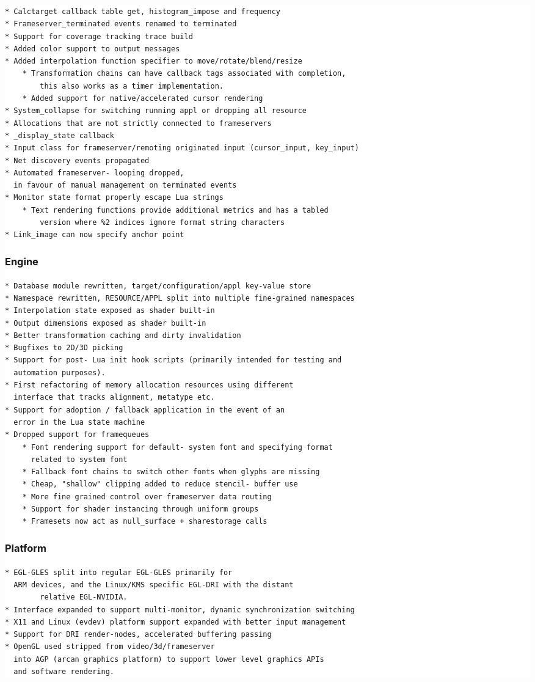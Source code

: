     * Calctarget callback table get, histogram_impose and frequency
    * Frameserver_terminated events renamed to terminated
    * Support for coverage tracking trace build
    * Added color support to output messages
    * Added interpolation function specifier to move/rotate/blend/resize
		* Transformation chains can have callback tags associated with completion,
			this also works as a timer implementation.
		* Added support for native/accelerated cursor rendering
    * System_collapse for switching running appl or dropping all resource
    * Allocations that are not strictly connected to frameservers
    * _display_state callback
    * Input class for frameserver/remoting originated input (cursor_input, key_input)
    * Net discovery events propagated
    * Automated frameserver- looping dropped,
      in favour of manual management on terminated events
    * Monitor state format properly escape Lua strings
		* Text rendering functions provide additional metrics and has a tabled
			version where %2 indices ignore format string characters
    * Link_image can now specify anchor point

### Engine
    * Database module rewritten, target/configuration/appl key-value store
    * Namespace rewritten, RESOURCE/APPL split into multiple fine-grained namespaces
    * Interpolation state exposed as shader built-in
    * Output dimensions exposed as shader built-in
    * Better transformation caching and dirty invalidation
    * Bugfixes to 2D/3D picking
    * Support for post- Lua init hook scripts (primarily intended for testing and
      automation purposes).
    * First refactoring of memory allocation resources using different
      interface that tracks alignment, metatype etc.
    * Support for adoption / fallback application in the event of an
      error in the Lua state machine
    * Dropped support for framequeues
		* Font rendering support for default- system font and specifying format
		  related to system font
		* Fallback font chains to switch other fonts when glyphs are missing
		* Cheap, "shallow" clipping added to reduce stencil- buffer use
		* More fine grained control over frameserver data routing
		* Support for shader instancing through uniform groups
		* Framesets now act as null_surface + sharestorage calls

### Platform
    * EGL-GLES split into regular EGL-GLES primarily for
      ARM devices, and the Linux/KMS specific EGL-DRI with the distant
			relative EGL-NVIDIA.
    * Interface expanded to support multi-monitor, dynamic synchronization switching
    * X11 and Linux (evdev) platform support expanded with better input management
    * Support for DRI render-nodes, accelerated buffering passing
    * OpenGL used stripped from video/3d/frameserver
      into AGP (arcan graphics platform) to support lower level graphics APIs
      and software rendering.
